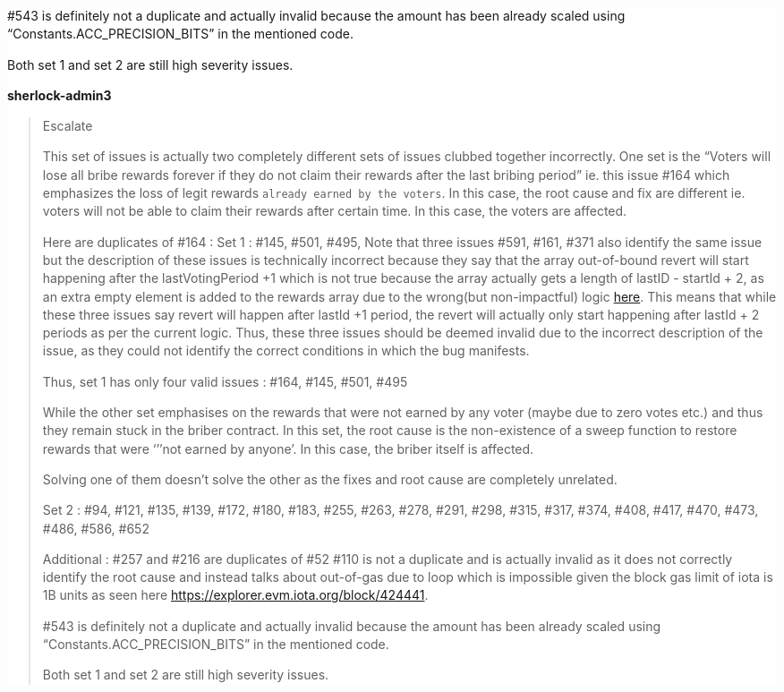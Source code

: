 #543 is definitely not a duplicate and actually invalid because the amount has been already scaled using “Constants.ACC_PRECISION_BITS” in the mentioned code. 


Both set 1 and set 2 are still high severity issues.


**sherlock-admin3**

> Escalate 
> 
> This set of issues is actually two completely different sets of issues clubbed together incorrectly. One set is the “Voters will lose all bribe rewards forever if they do not claim their rewards after the last bribing period” ie. this issue #164 which emphasizes the loss of legit rewards ```already earned by the voters```. In this case, the root cause and fix are different ie. voters will not be able to claim their rewards after certain time. In this case, the voters are affected.
> 
> Here are duplicates of #164 : 
> Set 1 : #145, #501, #495, 
> Note that three issues #591, #161, #371 also identify the same issue but the description of these issues is technically incorrect because they say that the array out-of-bound revert will start happening after the lastVotingPeriod +1 which is not true because the array actually gets a length of lastID - startId + 2, as an extra empty element is added to the rewards array due to the wrong(but non-impactful) logic [here](https://github.com/sherlock-audit/2024-06-magicsea/blob/42e799446595c542eff9519353d3becc50cdba63/magicsea-staking/src/rewarders/BribeRewarder.sol#L249). This means that while these three issues say revert will happen after lastId +1 period, the revert will actually only start happening after lastId + 2 periods as per the current logic. Thus, these three issues should be deemed invalid due to the incorrect description of the issue, as they could not identify the correct conditions in which the bug manifests. 
> 
> Thus, set 1 has only four valid issues : #164,  #145, #501, #495
> 
> While the other set emphasises on the rewards that were not earned by any voter (maybe due to zero votes etc.) and thus they remain stuck in the briber contract. In this set, the root cause is the non-existence of a sweep function to restore rewards that were ‘’’not earned by anyone’. In this case, the briber itself is affected. 
> 
> Solving one of them doesn’t solve the other as the fixes and root cause are completely unrelated. 
> 
> 
> Set 2 : 
> #94, #121, #135, #139, #172, #180, #183, #255, #263, #278, #291, #298, #315, #317, #374, #408, #417, #470, #473, #486, #586, #652
> 
> 
> Additional : 
> #257 and #216 are duplicates of #52
> #110 is not a duplicate and is actually invalid as it does not correctly identify the root cause and instead talks about out-of-gas due to loop which is impossible given the block gas limit of iota is 1B units as seen here https://explorer.evm.iota.org/block/424441.
> 
> #543 is definitely not a duplicate and actually invalid because the amount has been already scaled using “Constants.ACC_PRECISION_BITS” in the mentioned code. 
> 
> 
> Both set 1 and set 2 are still high severity issues.
> 
